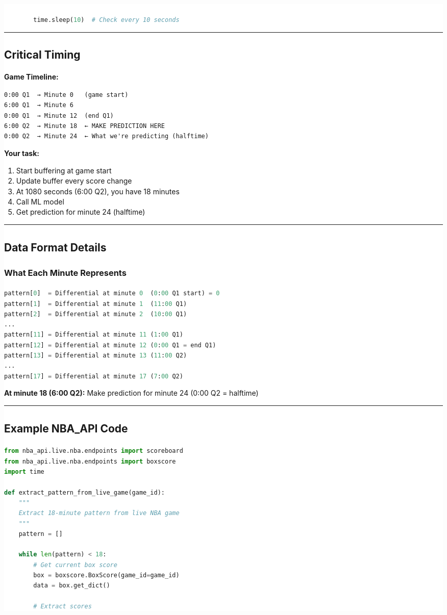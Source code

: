 ```python
        
        time.sleep(10)  # Check every 10 seconds
```

---

## Critical Timing

**Game Timeline:**
```
0:00 Q1  → Minute 0   (game start)
6:00 Q1  → Minute 6
0:00 Q1  → Minute 12  (end Q1)
6:00 Q2  → Minute 18  ← MAKE PREDICTION HERE
0:00 Q2  → Minute 24  ← What we're predicting (halftime)
```

**Your task:**
1. Start buffering at game start
2. Update buffer every score change
3. At 1080 seconds (6:00 Q2), you have 18 minutes
4. Call ML model
5. Get prediction for minute 24 (halftime)

---

## Data Format Details

### What Each Minute Represents

```python
pattern[0]  = Differential at minute 0  (0:00 Q1 start) = 0
pattern[1]  = Differential at minute 1  (11:00 Q1)
pattern[2]  = Differential at minute 2  (10:00 Q1)
...
pattern[11] = Differential at minute 11 (1:00 Q1)
pattern[12] = Differential at minute 12 (0:00 Q1 = end Q1)
pattern[13] = Differential at minute 13 (11:00 Q2)
...
pattern[17] = Differential at minute 17 (7:00 Q2)
```

**At minute 18 (6:00 Q2):** Make prediction for minute 24 (0:00 Q2 = halftime)

---

## Example NBA_API Code

```python
from nba_api.live.nba.endpoints import scoreboard
from nba_api.live.nba.endpoints import boxscore
import time

def extract_pattern_from_live_game(game_id):
    """
    Extract 18-minute pattern from live NBA game
    """
    pattern = []
    
    while len(pattern) < 18:
        # Get current box score
        box = boxscore.BoxScore(game_id=game_id)
        data = box.get_dict()
        
        # Extract scores
```